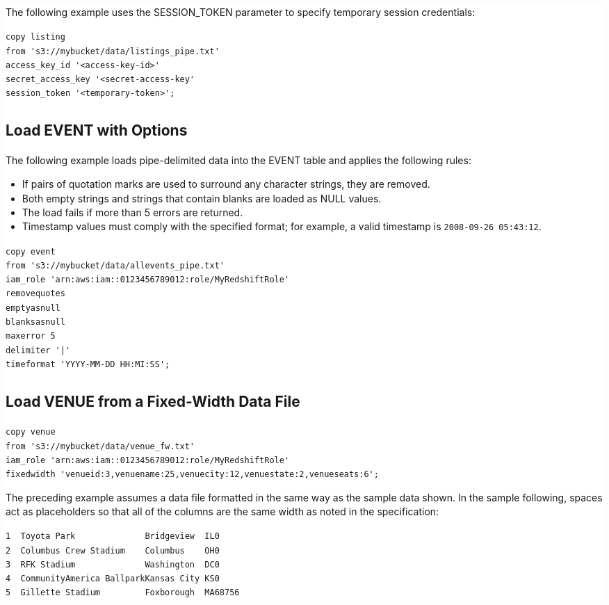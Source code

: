 The following example uses the SESSION\_TOKEN parameter to specify temporary session credentials:

```
copy listing
from 's3://mybucket/data/listings_pipe.txt'
access_key_id '<access-key-id>'
secret_access_key '<secret-access-key'
session_token '<temporary-token>';
```

## Load EVENT with Options<a name="r_COPY_command_examples-load-event-with-options"></a>

The following example loads pipe\-delimited data into the EVENT table and applies the following rules: 
+ If pairs of quotation marks are used to surround any character strings, they are removed\.
+ Both empty strings and strings that contain blanks are loaded as NULL values\.
+ The load fails if more than 5 errors are returned\.
+ Timestamp values must comply with the specified format; for example, a valid timestamp is `2008-09-26 05:43:12`\.

```
copy event
from 's3://mybucket/data/allevents_pipe.txt' 
iam_role 'arn:aws:iam::0123456789012:role/MyRedshiftRole' 
removequotes
emptyasnull
blanksasnull
maxerror 5
delimiter '|'
timeformat 'YYYY-MM-DD HH:MI:SS';
```

## Load VENUE from a Fixed\-Width Data File<a name="r_COPY_command_examples-load-venue-from-a-fixed-width-data-file"></a>

```
copy venue
from 's3://mybucket/data/venue_fw.txt' 
iam_role 'arn:aws:iam::0123456789012:role/MyRedshiftRole'
fixedwidth 'venueid:3,venuename:25,venuecity:12,venuestate:2,venueseats:6';
```

The preceding example assumes a data file formatted in the same way as the sample data shown\. In the sample following, spaces act as placeholders so that all of the columns are the same width as noted in the specification: 

```
1  Toyota Park              Bridgeview  IL0
2  Columbus Crew Stadium    Columbus    OH0
3  RFK Stadium              Washington  DC0
4  CommunityAmerica BallparkKansas City KS0
5  Gillette Stadium         Foxborough  MA68756
```
